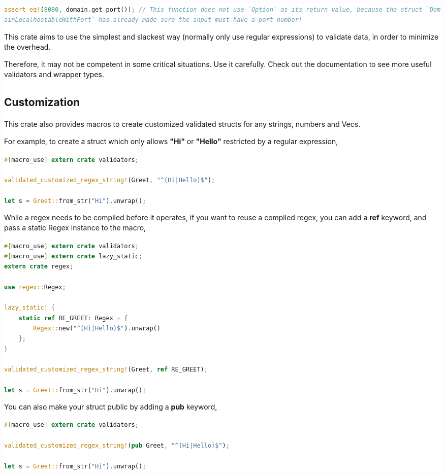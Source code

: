 ```rust
assert_eq!(8080, domain.get_port()); // This function does not use `Option` as its return value, because the struct `DomainLocalhostableWithPort` has already made sure the input must have a port number!
```

This crate aims to use the simplest and slackest way (normally only use regular expressions) to validate data, in order to minimize the overhead.

Therefore, it may not be competent in some critical situations. Use it carefully. Check out the documentation to see more useful validators and wrapper types.

## Customization

This crate also provides macros to create customized validated structs for any strings, numbers and Vecs.

For example, to create a struct which only allows **"Hi"** or **"Hello"** restricted by a regular expression,

```rust
#[macro_use] extern crate validators;

validated_customized_regex_string!(Greet, "^(Hi|Hello)$");

let s = Greet::from_str("Hi").unwrap();
```

While a regex needs to be compiled before it operates, if you want to reuse a compiled regex, you can add a **ref** keyword, and pass a static Regex instance to the macro,

```rust
#[macro_use] extern crate validators;
#[macro_use] extern crate lazy_static;
extern crate regex;

use regex::Regex;

lazy_static! {
    static ref RE_GREET: Regex = {
        Regex::new("^(Hi|Hello)$").unwrap()
    };
}

validated_customized_regex_string!(Greet, ref RE_GREET);

let s = Greet::from_str("Hi").unwrap();
```

You can also make your struct public by adding a **pub** keyword,

```rust
#[macro_use] extern crate validators;

validated_customized_regex_string!(pub Greet, "^(Hi|Hello)$");

let s = Greet::from_str("Hi").unwrap();
```
